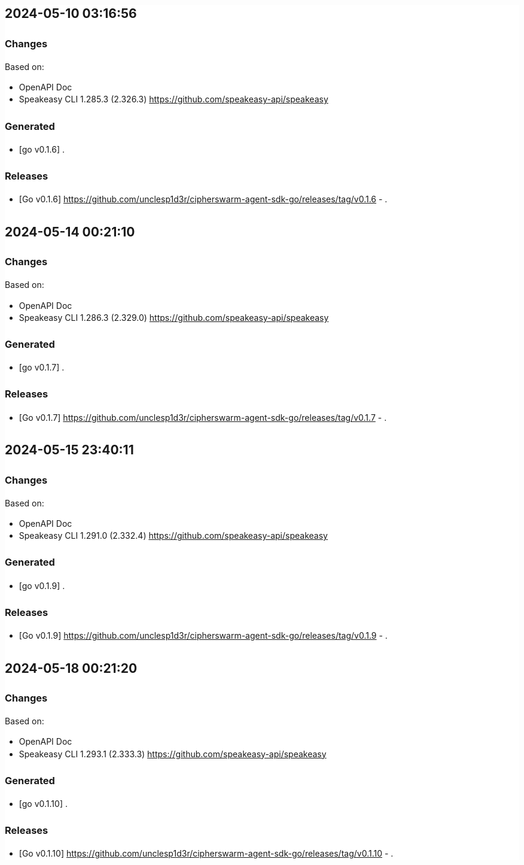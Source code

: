 

## 2024-05-10 03:16:56
### Changes
Based on:
- OpenAPI Doc  
- Speakeasy CLI 1.285.3 (2.326.3) https://github.com/speakeasy-api/speakeasy
### Generated
- [go v0.1.6] .
### Releases
- [Go v0.1.6] https://github.com/unclesp1d3r/cipherswarm-agent-sdk-go/releases/tag/v0.1.6 - .

## 2024-05-14 00:21:10
### Changes
Based on:
- OpenAPI Doc  
- Speakeasy CLI 1.286.3 (2.329.0) https://github.com/speakeasy-api/speakeasy
### Generated
- [go v0.1.7] .
### Releases
- [Go v0.1.7] https://github.com/unclesp1d3r/cipherswarm-agent-sdk-go/releases/tag/v0.1.7 - .

## 2024-05-15 23:40:11
### Changes
Based on:
- OpenAPI Doc  
- Speakeasy CLI 1.291.0 (2.332.4) https://github.com/speakeasy-api/speakeasy
### Generated
- [go v0.1.9] .
### Releases
- [Go v0.1.9] https://github.com/unclesp1d3r/cipherswarm-agent-sdk-go/releases/tag/v0.1.9 - .

## 2024-05-18 00:21:20
### Changes
Based on:
- OpenAPI Doc  
- Speakeasy CLI 1.293.1 (2.333.3) https://github.com/speakeasy-api/speakeasy
### Generated
- [go v0.1.10] .
### Releases
- [Go v0.1.10] https://github.com/unclesp1d3r/cipherswarm-agent-sdk-go/releases/tag/v0.1.10 - .
